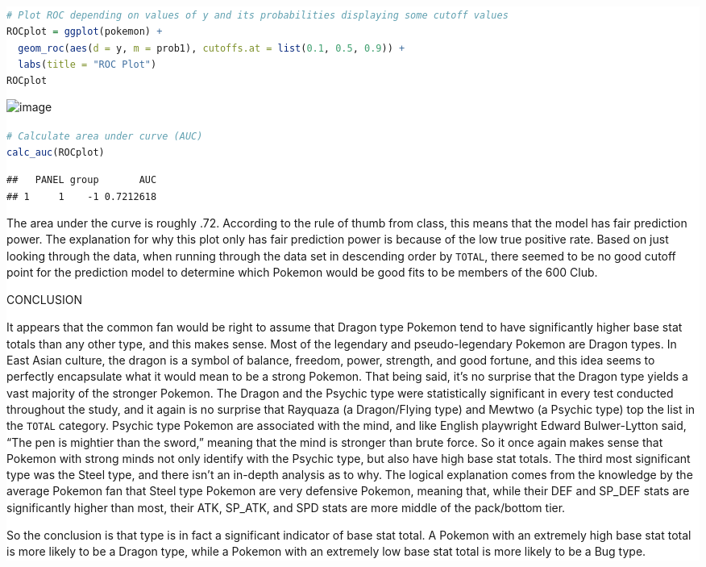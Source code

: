 ``` r
# Plot ROC depending on values of y and its probabilities displaying some cutoff values
ROCplot = ggplot(pokemon) + 
  geom_roc(aes(d = y, m = prob1), cutoffs.at = list(0.1, 0.5, 0.9)) +
  labs(title = "ROC Plot")
ROCplot
```

![image](https://user-images.githubusercontent.com/83376196/117585161-7f4a5580-b0d6-11eb-8fff-2e4ca94d4b0c.png)

``` r
# Calculate area under curve (AUC)
calc_auc(ROCplot)
```

    ##   PANEL group       AUC
    ## 1     1    -1 0.7212618

The area under the curve is roughly .72. According to the rule of thumb
from class, this means that the model has fair prediction power. The
explanation for why this plot only has fair prediction power is because
of the low true positive rate. Based on just looking through the data,
when running through the data set in descending order by `TOTAL`, there
seemed to be no good cutoff point for the prediction model to determine
which Pokemon would be good fits to be members of the 600 Club.

CONCLUSION

It appears that the common fan would be right to assume that Dragon type
Pokemon tend to have significantly higher base stat totals than any
other type, and this makes sense. Most of the legendary and
pseudo-legendary Pokemon are Dragon types. In East Asian culture, the
dragon is a symbol of balance, freedom, power, strength, and good
fortune, and this idea seems to perfectly encapsulate what it would mean
to be a strong Pokemon. That being said, it’s no surprise that the
Dragon type yields a vast majority of the stronger Pokemon. The Dragon
and the Psychic type were statistically significant in every test
conducted throughout the study, and it again is no surprise that
Rayquaza (a Dragon/Flying type) and Mewtwo (a Psychic type) top the list
in the `TOTAL` category. Psychic type Pokemon are associated with the
mind, and like English playwright Edward Bulwer-Lytton said, “The pen is
mightier than the sword,” meaning that the mind is stronger than brute
force. So it once again makes sense that Pokemon with strong minds not
only identify with the Psychic type, but also have high base stat
totals. The third most significant type was the Steel type, and there
isn’t an in-depth analysis as to why. The logical explanation comes from
the knowledge by the average Pokemon fan that Steel type Pokemon are
very defensive Pokemon, meaning that, while their DEF and SP\_DEF stats
are significantly higher than most, their ATK, SP\_ATK, and SPD stats
are more middle of the pack/bottom tier.

So the conclusion is that type is in fact a significant indicator of
base stat total. A Pokemon with an extremely high base stat total is
more likely to be a Dragon type, while a Pokemon with an extremely low
base stat total is more likely to be a Bug type.
